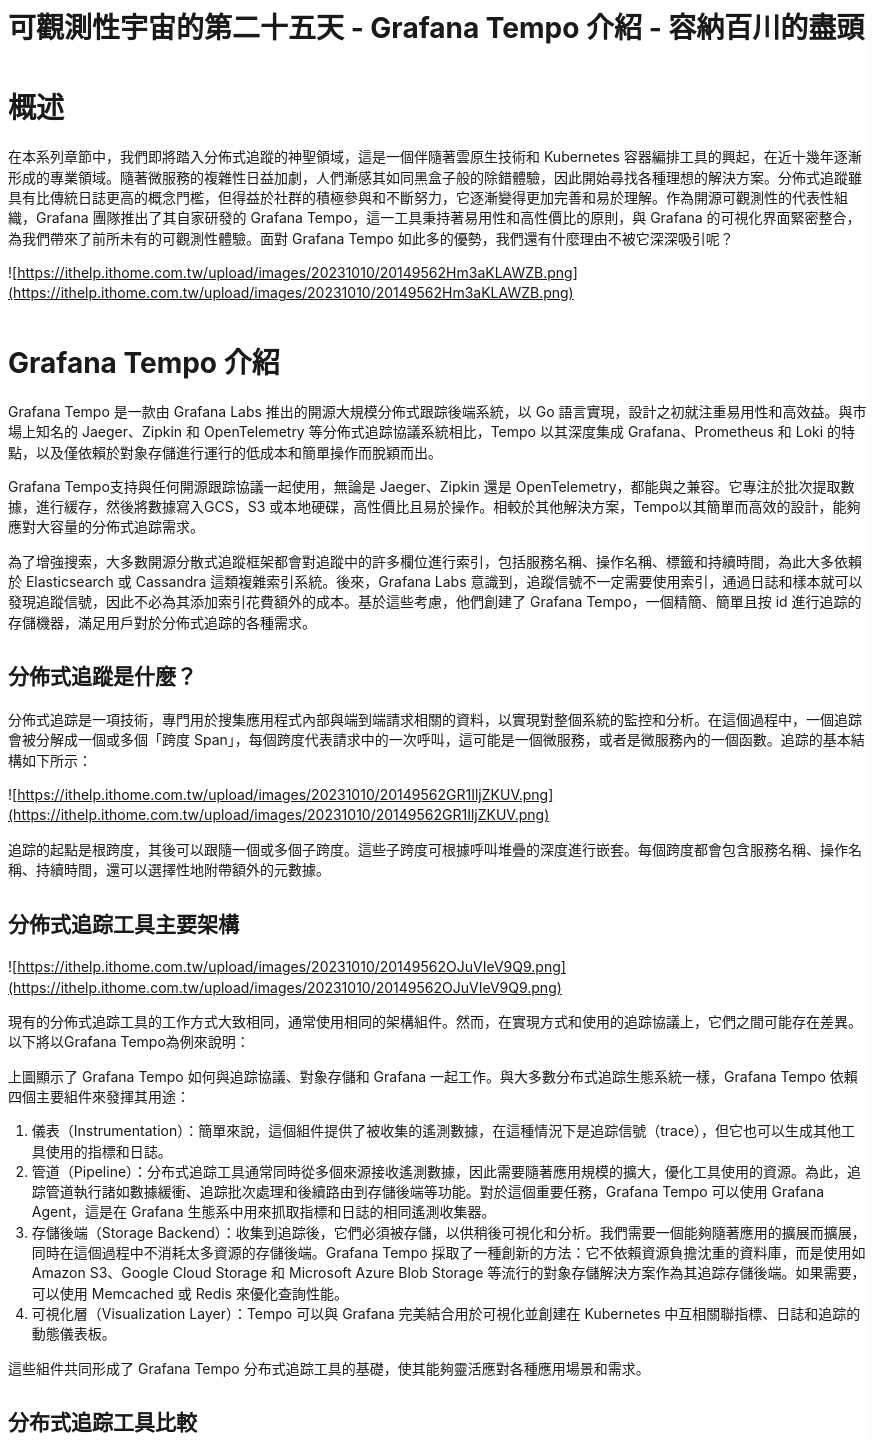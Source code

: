 # 可觀測性宇宙的第二十五天 - Grafana Tempo 介紹 - 容納百川的盡頭

# 概述

在本系列章節中，我們即將踏入分佈式追蹤的神聖領域，這是一個伴隨著雲原生技術和 Kubernetes 容器編排工具的興起，在近十幾年逐漸形成的專業領域。隨著微服務的複雜性日益加劇，人們漸感其如同黑盒子般的除錯體驗，因此開始尋找各種理想的解決方案。分佈式追蹤雖具有比傳統日誌更高的概念門檻，但得益於社群的積極參與和不斷努力，它逐漸變得更加完善和易於理解。作為開源可觀測性的代表性組織，Grafana 團隊推出了其自家研發的 Grafana Tempo，這一工具秉持著易用性和高性價比的原則，與 Grafana 的可視化界面緊密整合，為我們帶來了前所未有的可觀測性體驗。面對 Grafana Tempo 如此多的優勢，我們還有什麼理由不被它深深吸引呢？

![https://ithelp.ithome.com.tw/upload/images/20231010/20149562Hm3aKLAWZB.png](https://ithelp.ithome.com.tw/upload/images/20231010/20149562Hm3aKLAWZB.png)
# Grafana Tempo 介紹

Grafana Tempo 是一款由 Grafana Labs 推出的開源大規模分佈式跟踪後端系統，以 Go 語言實現，設計之初就注重易用性和高效益。與市場上知名的 Jaeger、Zipkin 和 OpenTelemetry 等分佈式追踪協議系統相比，Tempo 以其深度集成 Grafana、Prometheus 和 Loki 的特點，以及僅依賴於對象存儲進行運行的低成本和簡單操作而脫穎而出。

Grafana Tempo支持與任何開源跟踪協議一起使用，無論是 Jaeger、Zipkin 還是 OpenTelemetry，都能與之兼容。它專注於批次提取數據，進行緩存，然後將數據寫入GCS，S3 或本地硬碟，高性價比且易於操作。相較於其他解決方案，Tempo以其簡單而高效的設計，能夠應對大容量的分佈式追踪需求。

為了增強搜索，大多數開源分散式追蹤框架都會對追蹤中的許多欄位進行索引，包括服務名稱、操作名稱、標籤和持續時間，為此大多依賴於 Elasticsearch 或 Cassandra 這類複雜索引系統。後來，Grafana Labs 意識到，追蹤信號不一定需要使用索引，通過日誌和樣本就可以發現追蹤信號，因此不必為其添加索引花費額外的成本。基於這些考慮，他們創建了 Grafana Tempo，一個精簡、簡單且按 id 進行追踪的存儲機器，滿足用戶對於分佈式追踪的各種需求。

## 分佈式追蹤是什麼？

分佈式追踪是一項技術，專門用於搜集應用程式內部與端到端請求相關的資料，以實現對整個系統的監控和分析。在這個過程中，一個追踪會被分解成一個或多個「跨度 Span」，每個跨度代表請求中的一次呼叫，這可能是一個微服務，或者是微服務內的一個函數。追踪的基本結構如下所示：

![https://ithelp.ithome.com.tw/upload/images/20231010/20149562GR1IljZKUV.png](https://ithelp.ithome.com.tw/upload/images/20231010/20149562GR1IljZKUV.png)

追踪的起點是根跨度，其後可以跟隨一個或多個子跨度。這些子跨度可根據呼叫堆疊的深度進行嵌套。每個跨度都會包含服務名稱、操作名稱、持續時間，還可以選擇性地附帶額外的元數據。

## 分佈式追踪工具主要架構

![https://ithelp.ithome.com.tw/upload/images/20231010/20149562OJuVIeV9Q9.png](https://ithelp.ithome.com.tw/upload/images/20231010/20149562OJuVIeV9Q9.png)

現有的分佈式追踪工具的工作方式大致相同，通常使用相同的架構組件。然而，在實現方式和使用的追踪協議上，它們之間可能存在差異。以下將以Grafana Tempo為例來說明：

上圖顯示了 Grafana Tempo 如何與追踪協議、對象存儲和 Grafana 一起工作。與大多數分布式追踪生態系統一樣，Grafana Tempo 依賴四個主要組件來發揮其用途：

1. 儀表（Instrumentation）：簡單來說，這個組件提供了被收集的遙測數據，在這種情況下是追踪信號（trace），但它也可以生成其他工具使用的指標和日誌。
2. 管道（Pipeline）：分布式追踪工具通常同時從多個來源接收遙測數據，因此需要隨著應用規模的擴大，優化工具使用的資源。為此，追踪管道執行諸如數據緩衝、追踪批次處理和後續路由到存儲後端等功能。對於這個重要任務，Grafana Tempo 可以使用 Grafana Agent，這是在 Grafana 生態系中用來抓取指標和日誌的相同遙測收集器。
3. 存儲後端（Storage Backend）：收集到追踪後，它們必須被存儲，以供稍後可視化和分析。我們需要一個能夠隨著應用的擴展而擴展，同時在這個過程中不消耗太多資源的存儲後端。Grafana Tempo 採取了一種創新的方法：它不依賴資源負擔沈重的資料庫，而是使用如 Amazon S3、Google Cloud Storage 和 Microsoft Azure Blob Storage 等流行的對象存儲解決方案作為其追踪存儲後端。如果需要，可以使用 Memcached 或 Redis 來優化查詢性能。
4. 可視化層（Visualization Layer）：Tempo 可以與 Grafana 完美結合用於可視化並創建在 Kubernetes 中互相關聯指標、日誌和追踪的動態儀表板。

這些組件共同形成了 Grafana Tempo 分布式追踪工具的基礎，使其能夠靈活應對各種應用場景和需求。

## 分布式追踪工具比較
